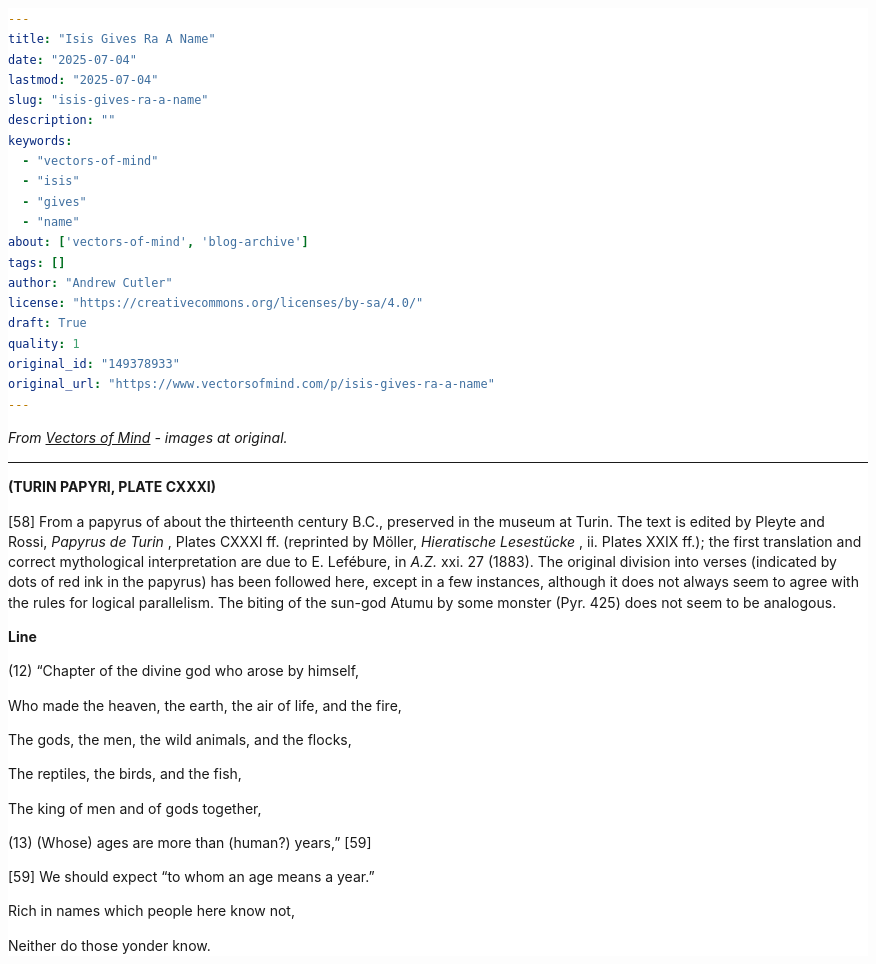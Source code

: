 ```yaml
---
title: "Isis Gives Ra A Name"
date: "2025-07-04"
lastmod: "2025-07-04"
slug: "isis-gives-ra-a-name"
description: ""
keywords:
  - "vectors-of-mind"
  - "isis"
  - "gives"
  - "name"
about: ['vectors-of-mind', 'blog-archive']
tags: []
author: "Andrew Cutler"
license: "https://creativecommons.org/licenses/by-sa/4.0/"
draft: True
quality: 1
original_id: "149378933"
original_url: "https://www.vectorsofmind.com/p/isis-gives-ra-a-name"
---
```

*From [Vectors of Mind](https://www.vectorsofmind.com/p/isis-gives-ra-a-name) - images at original.*

---

**(TURIN PAPYRI, PLATE CXXXI)**

[58] From a papyrus of about the thirteenth century B.C., preserved in the museum at Turin. The text is edited by Pleyte and Rossi, _Papyrus de Turin_ , Plates CXXXI ff. (reprinted by Möller, _Hieratische Lesestücke_ , ii. Plates XXIX ff.); the first translation and correct mythological interpretation are due to E. Lefébure, in _A.Z._ xxi. 27 (1883). The original division into verses (indicated by dots of red ink in the papyrus) has been followed here, except in a few instances, although it does not always seem to agree with the rules for logical parallelism. The biting of the sun-god Atumu by some monster (Pyr. 425) does not seem to be analogous.

**Line**

(12) “Chapter of the divine god who arose by himself,

Who made the heaven, the earth, the air of life, and the fire,

The gods, the men, the wild animals, and the flocks,

The reptiles, the birds, and the fish,

The king of men and of gods together,

(13) (Whose) ages are more than (human?) years,” [59]

[59] We should expect “to whom an age means a year.”

Rich in names which people here know not,

Neither do those yonder know.
